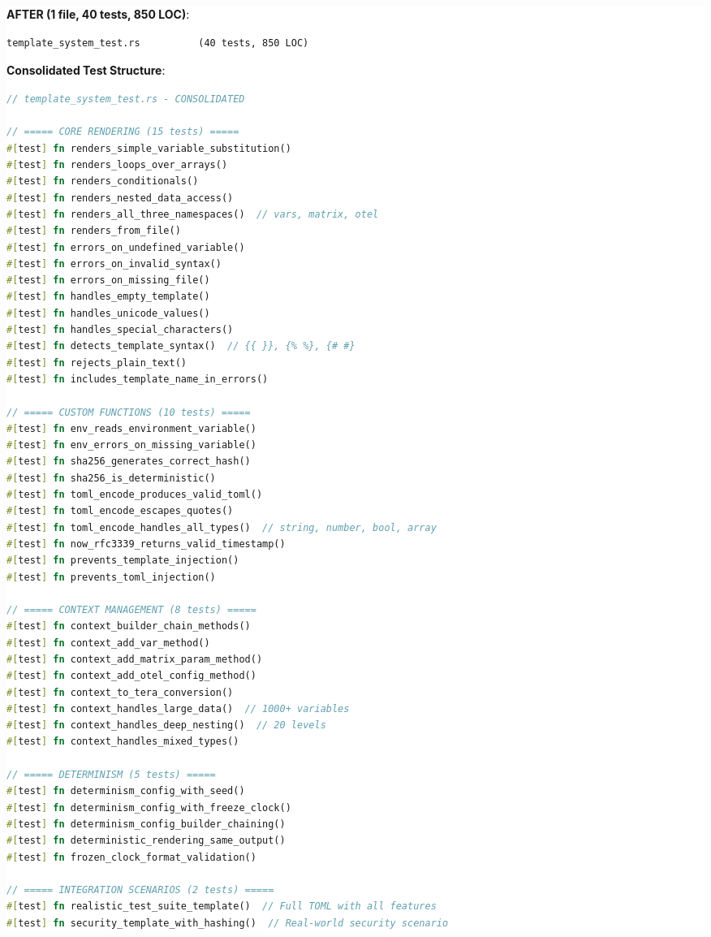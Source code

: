 **AFTER (1 file, 40 tests, 850 LOC)**:
```
template_system_test.rs          (40 tests, 850 LOC)
```

**Consolidated Test Structure**:
```rust
// template_system_test.rs - CONSOLIDATED

// ===== CORE RENDERING (15 tests) =====
#[test] fn renders_simple_variable_substitution()
#[test] fn renders_loops_over_arrays()
#[test] fn renders_conditionals()
#[test] fn renders_nested_data_access()
#[test] fn renders_all_three_namespaces()  // vars, matrix, otel
#[test] fn renders_from_file()
#[test] fn errors_on_undefined_variable()
#[test] fn errors_on_invalid_syntax()
#[test] fn errors_on_missing_file()
#[test] fn handles_empty_template()
#[test] fn handles_unicode_values()
#[test] fn handles_special_characters()
#[test] fn detects_template_syntax()  // {{ }}, {% %}, {# #}
#[test] fn rejects_plain_text()
#[test] fn includes_template_name_in_errors()

// ===== CUSTOM FUNCTIONS (10 tests) =====
#[test] fn env_reads_environment_variable()
#[test] fn env_errors_on_missing_variable()
#[test] fn sha256_generates_correct_hash()
#[test] fn sha256_is_deterministic()
#[test] fn toml_encode_produces_valid_toml()
#[test] fn toml_encode_escapes_quotes()
#[test] fn toml_encode_handles_all_types()  // string, number, bool, array
#[test] fn now_rfc3339_returns_valid_timestamp()
#[test] fn prevents_template_injection()
#[test] fn prevents_toml_injection()

// ===== CONTEXT MANAGEMENT (8 tests) =====
#[test] fn context_builder_chain_methods()
#[test] fn context_add_var_method()
#[test] fn context_add_matrix_param_method()
#[test] fn context_add_otel_config_method()
#[test] fn context_to_tera_conversion()
#[test] fn context_handles_large_data()  // 1000+ variables
#[test] fn context_handles_deep_nesting()  // 20 levels
#[test] fn context_handles_mixed_types()

// ===== DETERMINISM (5 tests) =====
#[test] fn determinism_config_with_seed()
#[test] fn determinism_config_with_freeze_clock()
#[test] fn determinism_config_builder_chaining()
#[test] fn deterministic_rendering_same_output()
#[test] fn frozen_clock_format_validation()

// ===== INTEGRATION SCENARIOS (2 tests) =====
#[test] fn realistic_test_suite_template()  // Full TOML with all features
#[test] fn security_template_with_hashing()  // Real-world security scenario
```
